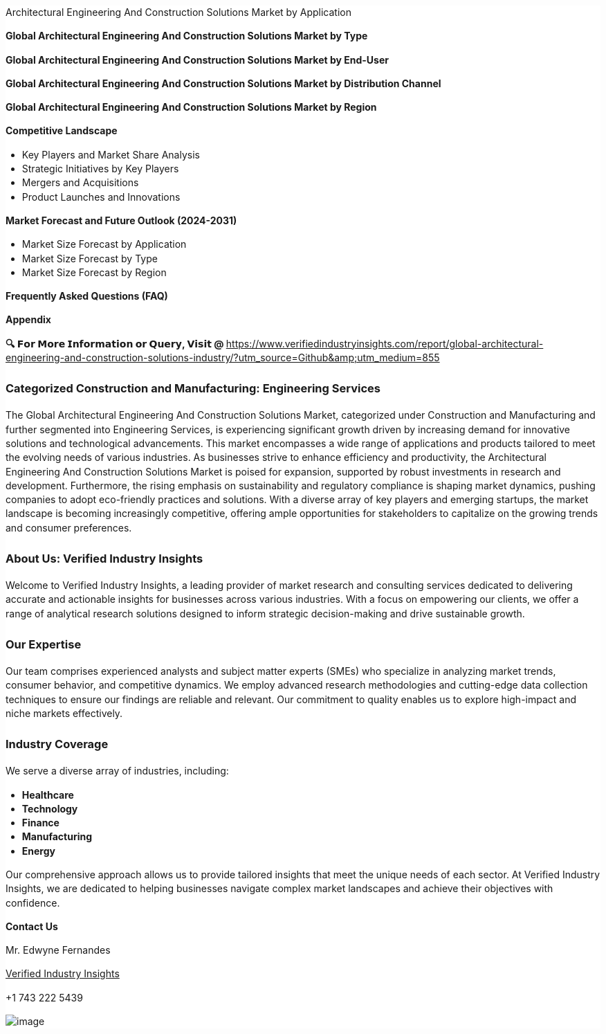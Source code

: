 Architectural Engineering And Construction Solutions Market by Application</strong></p><p><strong>Global Architectural Engineering And Construction Solutions Market by Type</strong></p><p><strong>Global Architectural Engineering And Construction Solutions Market by End-User</strong></p><p><strong>Global Architectural Engineering And Construction Solutions Market by Distribution Channel</strong></p><p><strong>Global Architectural Engineering And Construction Solutions Market by Region</strong></p><p><strong>Competitive Landscape</strong></p><ul><li>Key Players and Market Share Analysis</li><li>Strategic Initiatives by Key Players</li><li>Mergers and Acquisitions</li><li>Product Launches and Innovations</li></ul><p><strong>Market Forecast and Future Outlook (2024-2031)</strong></p><ul><li>Market Size Forecast by Application</li><li>Market Size Forecast by Type</li><li>Market Size Forecast by Region</li></ul><p><strong>Frequently Asked Questions (FAQ)</strong></p><p><strong>Appendix<br /></strong></p><p><strong>🔍 𝗙𝗼𝗿 𝗠𝗼𝗿𝗲 𝗜𝗻𝗳𝗼𝗿𝗺𝗮𝘁𝗶𝗼𝗻 𝗼𝗿 𝗤𝘂𝗲𝗿𝘆, 𝗩𝗶𝘀𝗶𝘁 @ </strong><a href="https://www.verifiedindustryinsights.com/report/global-architectural-engineering-and-construction-solutions-industry/?utm_source=Github&amp;utm_medium=855">https://www.verifiedindustryinsights.com/report/global-architectural-engineering-and-construction-solutions-industry/?utm_source=Github&amp;utm_medium=855</a>&nbsp;</p><h3>Categorized Construction and Manufacturing: Engineering Services </h3><p>The Global Architectural Engineering And Construction Solutions Market, categorized under Construction and Manufacturing and further segmented into Engineering Services, is experiencing significant growth driven by increasing demand for innovative solutions and technological advancements. This market encompasses a wide range of applications and products tailored to meet the evolving needs of various industries. As businesses strive to enhance efficiency and productivity, the Architectural Engineering And Construction Solutions Market is poised for expansion, supported by robust investments in research and development. Furthermore, the rising emphasis on sustainability and regulatory compliance is shaping market dynamics, pushing companies to adopt eco-friendly practices and solutions. With a diverse array of key players and emerging startups, the market landscape is becoming increasingly competitive, offering ample opportunities for stakeholders to capitalize on the growing trends and consumer preferences.</p><h3>About Us: Verified Industry Insights</h3><p>Welcome to Verified Industry Insights, a leading provider of market research and consulting services dedicated to delivering accurate and actionable insights for businesses across various industries. With a focus on empowering our clients, we offer a range of analytical research solutions designed to inform strategic decision-making and drive sustainable growth.</p><h3>Our Expertise</h3><p>Our team comprises experienced analysts and subject matter experts (SMEs) who specialize in analyzing market trends, consumer behavior, and competitive dynamics. We employ advanced research methodologies and cutting-edge data collection techniques to ensure our findings are reliable and relevant. Our commitment to quality enables us to explore high-impact and niche markets effectively.</p><h3>Industry Coverage</h3><p>We serve a diverse array of industries, including:</p><ul><li><strong>Healthcare</strong></li><li><strong>Technology</strong></li><li><strong>Finance</strong></li><li><strong>Manufacturing</strong></li><li><strong>Energy</strong></li></ul><p>Our comprehensive approach allows us to provide tailored insights that meet the unique needs of each sector. At Verified Industry Insights, we are dedicated to helping businesses navigate complex market landscapes and achieve their objectives with confidence.</p><p><strong>Contact Us</strong></p><p>Mr. Edwyne Fernandes</p><p><a href="https://www.verifiedindustryinsights.com/">Verified Industry Insights</a></p><p>+1 743 222 5439</p>
![image](https://github.com/user-attachments/assets/73d8f052-2bd3-4aea-b785-1e4792a3748e)
